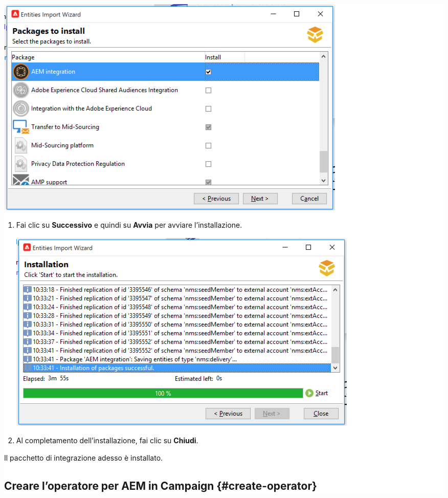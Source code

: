    ![Installa un pacchetto standard](assets/select-package.png)

1. Fai clic su **Successivo** e quindi su **Avvia** per avviare l’installazione.

   ![Avanzamento dell’installazione](assets/installation.png)

1. Al completamento dell’installazione, fai clic su **Chiudi**.

Il pacchetto di integrazione adesso è installato.

## Creare l’operatore per AEM in Campaign {#create-operator}
